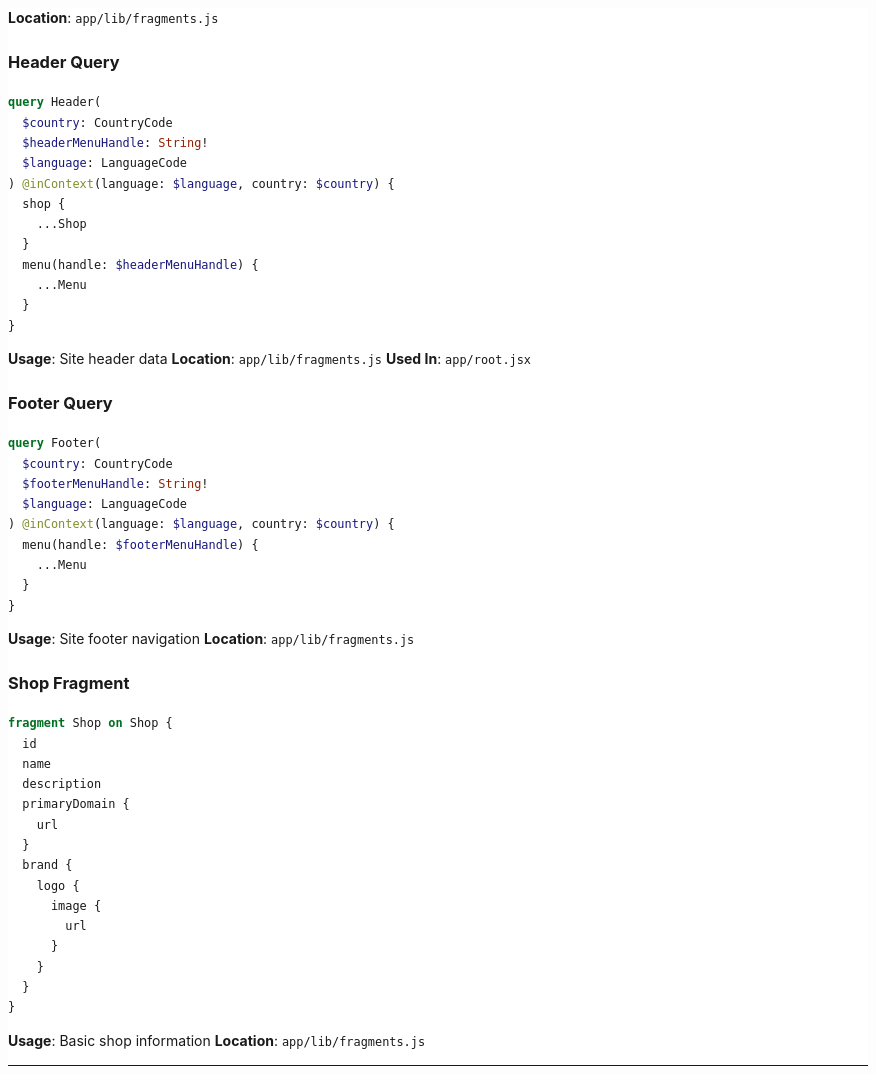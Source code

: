 **Location**: `app/lib/fragments.js`

### Header Query
```graphql
query Header(
  $country: CountryCode
  $headerMenuHandle: String!
  $language: LanguageCode
) @inContext(language: $language, country: $country) {
  shop {
    ...Shop
  }
  menu(handle: $headerMenuHandle) {
    ...Menu
  }
}
```
**Usage**: Site header data
**Location**: `app/lib/fragments.js`
**Used In**: `app/root.jsx`

### Footer Query
```graphql
query Footer(
  $country: CountryCode
  $footerMenuHandle: String!
  $language: LanguageCode
) @inContext(language: $language, country: $country) {
  menu(handle: $footerMenuHandle) {
    ...Menu
  }
}
```
**Usage**: Site footer navigation
**Location**: `app/lib/fragments.js`

### Shop Fragment
```graphql
fragment Shop on Shop {
  id
  name
  description
  primaryDomain {
    url
  }
  brand {
    logo {
      image {
        url
      }
    }
  }
}
```
**Usage**: Basic shop information
**Location**: `app/lib/fragments.js`

---